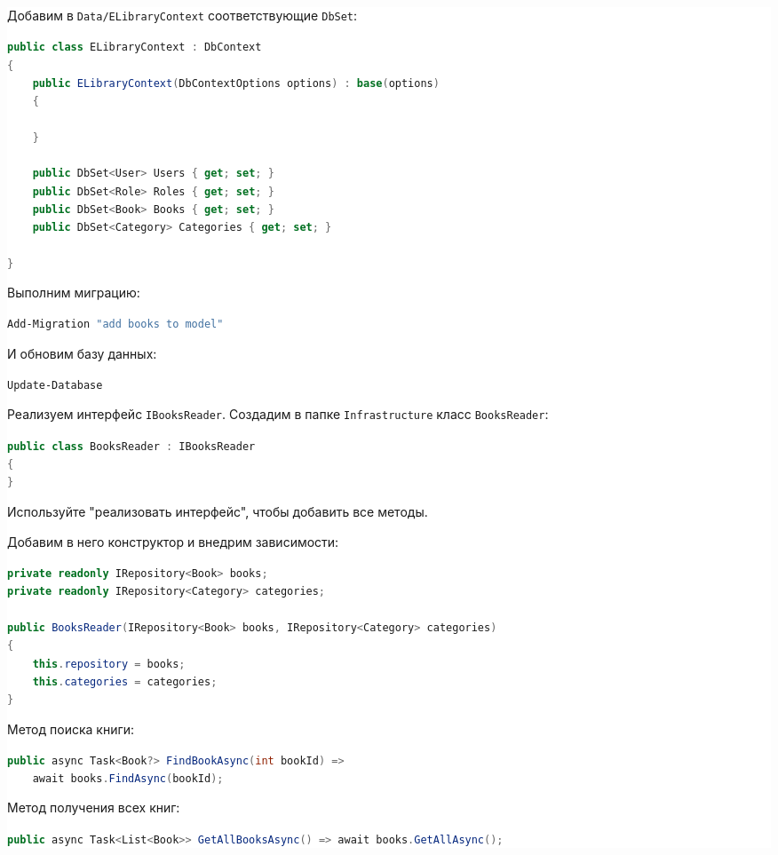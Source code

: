 Добавим в `Data/ELibraryContext` соответствующие `DbSet`:
```cs
public class ELibraryContext : DbContext
{
    public ELibraryContext(DbContextOptions options) : base(options)
    { 

    }

    public DbSet<User> Users { get; set; }
    public DbSet<Role> Roles { get; set; }
    public DbSet<Book> Books { get; set; }
    public DbSet<Category> Categories { get; set; }

}
```

Выполним миграцию:
```powershell
Add-Migration "add books to model"
```
И обновим базу данных:
```powershell
Update-Database
```

Реализуем интерфейс `IBooksReader`. Создадим в папке `Infrastructure` класс `BooksReader`:
```cs
public class BooksReader : IBooksReader
{
}
```

Используйте "реализовать интерфейс", чтобы добавить все методы.

Добавим в него конструктор и внедрим зависимости:
```cs
private readonly IRepository<Book> books;
private readonly IRepository<Category> categories;

public BooksReader(IRepository<Book> books, IRepository<Category> categories) 
{
    this.repository = books;
    this.categories = categories;
}
```

Метод поиска книги:
```cs
public async Task<Book?> FindBookAsync(int bookId) => 
    await books.FindAsync(bookId);
```

Метод получения всех книг:
```cs
public async Task<List<Book>> GetAllBooksAsync() => await books.GetAllAsync();
```
